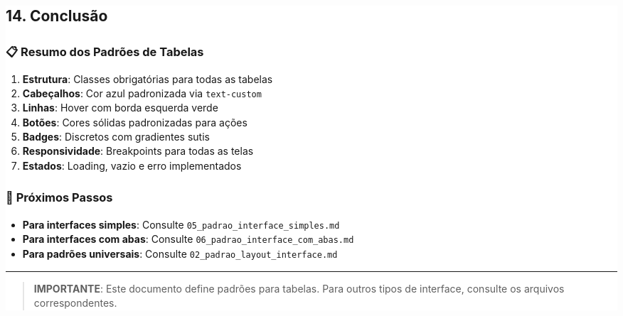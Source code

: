 
## 14. Conclusão

### 📋 **Resumo dos Padrões de Tabelas**
1. **Estrutura**: Classes obrigatórias para todas as tabelas
2. **Cabeçalhos**: Cor azul padronizada via `text-custom`
3. **Linhas**: Hover com borda esquerda verde
4. **Botões**: Cores sólidas padronizadas para ações
5. **Badges**: Discretos com gradientes sutis
6. **Responsividade**: Breakpoints para todas as telas
7. **Estados**: Loading, vazio e erro implementados

### 🔗 **Próximos Passos**
- **Para interfaces simples**: Consulte `05_padrao_interface_simples.md`
- **Para interfaces com abas**: Consulte `06_padrao_interface_com_abas.md`
- **Para padrões universais**: Consulte `02_padrao_layout_interface.md`

---

> **IMPORTANTE**: Este documento define padrões para tabelas. Para outros tipos de interface, consulte os arquivos correspondentes.
